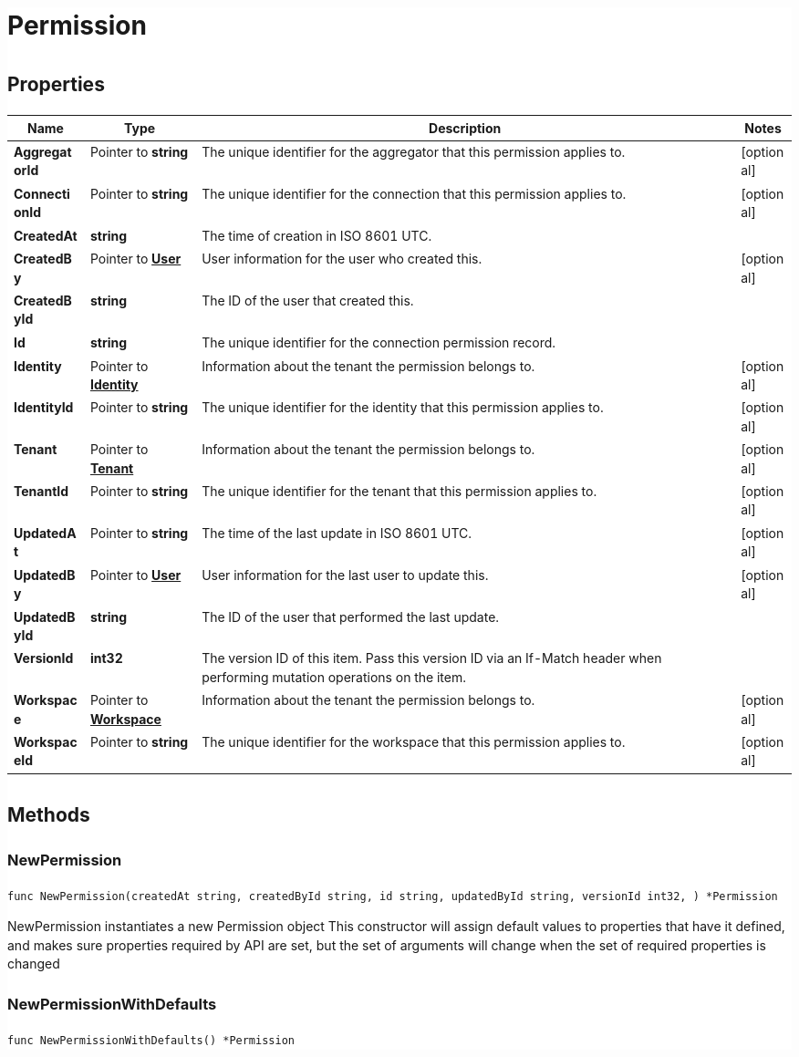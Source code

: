 # Permission

## Properties

Name | Type | Description | Notes
------------ | ------------- | ------------- | -------------
**AggregatorId** | Pointer to **string** | The unique identifier for the aggregator that this permission applies to. | [optional] 
**ConnectionId** | Pointer to **string** | The unique identifier for the connection that this permission applies to. | [optional] 
**CreatedAt** | **string** | The time of creation in ISO 8601 UTC. | 
**CreatedBy** | Pointer to [**User**](User.md) | User information for the user who created this. | [optional] 
**CreatedById** | **string** | The ID of the user that created this. | 
**Id** | **string** | The unique identifier for the connection permission record. | 
**Identity** | Pointer to [**Identity**](Identity.md) | Information about the tenant the permission belongs to. | [optional] 
**IdentityId** | Pointer to **string** | The unique identifier for the identity that this permission applies to. | [optional] 
**Tenant** | Pointer to [**Tenant**](Tenant.md) | Information about the tenant the permission belongs to. | [optional] 
**TenantId** | Pointer to **string** | The unique identifier for the tenant that this permission applies to. | [optional] 
**UpdatedAt** | Pointer to **string** | The time of the last update in ISO 8601 UTC. | [optional] 
**UpdatedBy** | Pointer to [**User**](User.md) | User information for the last user to update this. | [optional] 
**UpdatedById** | **string** | The ID of the user that performed the last update. | 
**VersionId** | **int32** | The version ID of this item. Pass this version ID via an If-Match header when performing mutation operations on the item. | 
**Workspace** | Pointer to [**Workspace**](Workspace.md) | Information about the tenant the permission belongs to. | [optional] 
**WorkspaceId** | Pointer to **string** | The unique identifier for the workspace that this permission applies to. | [optional] 

## Methods

### NewPermission

`func NewPermission(createdAt string, createdById string, id string, updatedById string, versionId int32, ) *Permission`

NewPermission instantiates a new Permission object
This constructor will assign default values to properties that have it defined,
and makes sure properties required by API are set, but the set of arguments
will change when the set of required properties is changed

### NewPermissionWithDefaults

`func NewPermissionWithDefaults() *Permission`

